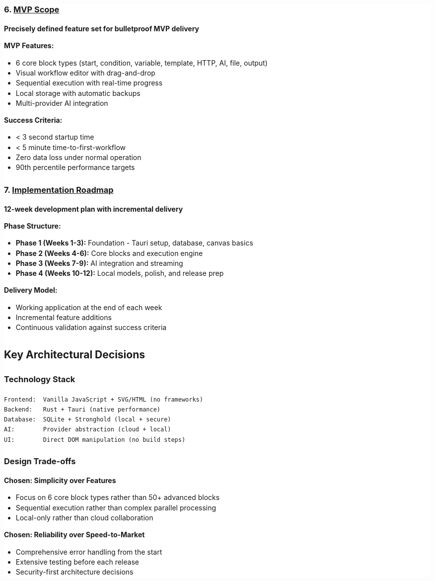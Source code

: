 ### 6. [MVP Scope](v2-mvp-scope.md)
**Precisely defined feature set for bulletproof MVP delivery**

**MVP Features:**
- 6 core block types (start, condition, variable, template, HTTP, AI, file, output)
- Visual workflow editor with drag-and-drop
- Sequential execution with real-time progress
- Local storage with automatic backups
- Multi-provider AI integration

**Success Criteria:**
- < 3 second startup time
- < 5 minute time-to-first-workflow
- Zero data loss under normal operation
- 90th percentile performance targets

### 7. [Implementation Roadmap](v2-implementation-roadmap.md)
**12-week development plan with incremental delivery**

**Phase Structure:**
- **Phase 1 (Weeks 1-3):** Foundation - Tauri setup, database, canvas basics
- **Phase 2 (Weeks 4-6):** Core blocks and execution engine
- **Phase 3 (Weeks 7-9):** AI integration and streaming
- **Phase 4 (Weeks 10-12):** Local models, polish, and release prep

**Delivery Model:**
- Working application at the end of each week
- Incremental feature additions
- Continuous validation against success criteria

## Key Architectural Decisions

### Technology Stack
```
Frontend:  Vanilla JavaScript + SVG/HTML (no frameworks)
Backend:   Rust + Tauri (native performance)
Database:  SQLite + Stronghold (local + secure)
AI:        Provider abstraction (cloud + local)
UI:        Direct DOM manipulation (no build steps)
```

### Design Trade-offs

**Chosen: Simplicity over Features**
- Focus on 6 core block types rather than 50+ advanced blocks
- Sequential execution rather than complex parallel processing
- Local-only rather than cloud collaboration

**Chosen: Reliability over Speed-to-Market**
- Comprehensive error handling from the start
- Extensive testing before each release
- Security-first architecture decisions
